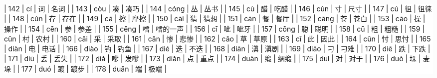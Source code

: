 | 142 | cí | 词 | 名词 |
| 143 | còu | 凑 | 凑巧 |
| 144 | cóng | 丛 | 丛书 |
| 145 | cù | 醋 | 吃醋 |
| 146 | cùn | 寸 | 尺寸 |
| 147 | cú | 徂 | 徂徕 |
| 148 | cún | 存 | 存在 |
| 149 | cā | 擦 | 摩擦 |
| 150 | cāi | 猜 | 猜想 |
| 151 | cān | 餐 | 餐厅 |
| 152 | cāng | 苍 | 苍白 |
| 153 | cāo | 操 | 操作 |
| 154 | cēn | 参 | 参差 |
| 155 | cēng | 噌 | 噌的一声 |
| 156 | cī | 呲 | 呲牙 |
| 157 | cōng | 聪 | 聪明 |
| 158 | cū | 粗 | 粗糙 |
| 159 | cūn | 村 | 农村 |
| 160 | cǎi | 采 | 采取 |
| 161 | cǎn | 惨 | 悲惨 |
| 162 | cǎo | 草 | 草原 |
| 163 | cǐ | 此 | 因此 |
| 164 | cǔn | 忖 | 思忖 |
| 165 | diàn | 电 | 电话 |
| 166 | diào | 钓 | 钓鱼 |
| 167 | dié | 迭 | 不迭 |
| 168 | diān | 滇 | 滇剧 |
| 169 | diāo | 刁 | 刁难 |
| 170 | diē | 跌 | 下跌 |
| 171 | diū | 丢 | 丢失 |
| 172 | diǎ | 嗲 | 发嗲 |
| 173 | diǎn | 点 | 重点 |
| 174 | duàn | 缎 | 绸缎 |
| 175 | duì | 对 | 对于 |
| 176 | duò | 垛 | 麦垛 |
| 177 | duó | 踱 | 踱步 |
| 178 | duān | 端 | 极端 |